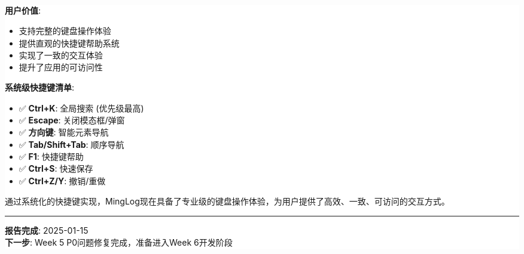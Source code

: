 **用户价值**:
- 支持完整的键盘操作体验
- 提供直观的快捷键帮助系统
- 实现了一致的交互体验
- 提升了应用的可访问性

**系统级快捷键清单**:
- ✅ **Ctrl+K**: 全局搜索 (优先级最高)
- ✅ **Escape**: 关闭模态框/弹窗
- ✅ **方向键**: 智能元素导航
- ✅ **Tab/Shift+Tab**: 顺序导航
- ✅ **F1**: 快捷键帮助
- ✅ **Ctrl+S**: 快速保存
- ✅ **Ctrl+Z/Y**: 撤销/重做

通过系统化的快捷键实现，MingLog现在具备了专业级的键盘操作体验，为用户提供了高效、一致、可访问的交互方式。

---

**报告完成**: 2025-01-15  
**下一步**: Week 5 P0问题修复完成，准备进入Week 6开发阶段
